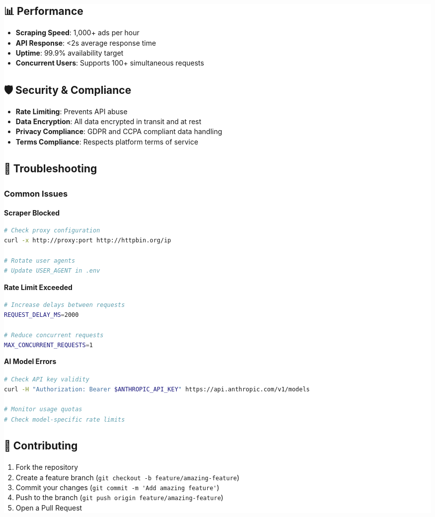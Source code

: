 ## 📊 Performance

- **Scraping Speed**: 1,000+ ads per hour
- **API Response**: <2s average response time
- **Uptime**: 99.9% availability target
- **Concurrent Users**: Supports 100+ simultaneous requests

## 🛡 Security & Compliance

- **Rate Limiting**: Prevents API abuse
- **Data Encryption**: All data encrypted in transit and at rest
- **Privacy Compliance**: GDPR and CCPA compliant data handling
- **Terms Compliance**: Respects platform terms of service

## 🐛 Troubleshooting

### Common Issues

**Scraper Blocked**
```bash
# Check proxy configuration
curl -x http://proxy:port http://httpbin.org/ip

# Rotate user agents
# Update USER_AGENT in .env
```

**Rate Limit Exceeded**
```bash
# Increase delays between requests
REQUEST_DELAY_MS=2000

# Reduce concurrent requests
MAX_CONCURRENT_REQUESTS=1
```

**AI Model Errors**
```bash
# Check API key validity
curl -H "Authorization: Bearer $ANTHROPIC_API_KEY" https://api.anthropic.com/v1/models

# Monitor usage quotas
# Check model-specific rate limits
```

## 🤝 Contributing

1. Fork the repository
2. Create a feature branch (`git checkout -b feature/amazing-feature`)
3. Commit your changes (`git commit -m 'Add amazing feature'`)
4. Push to the branch (`git push origin feature/amazing-feature`)
5. Open a Pull Request
